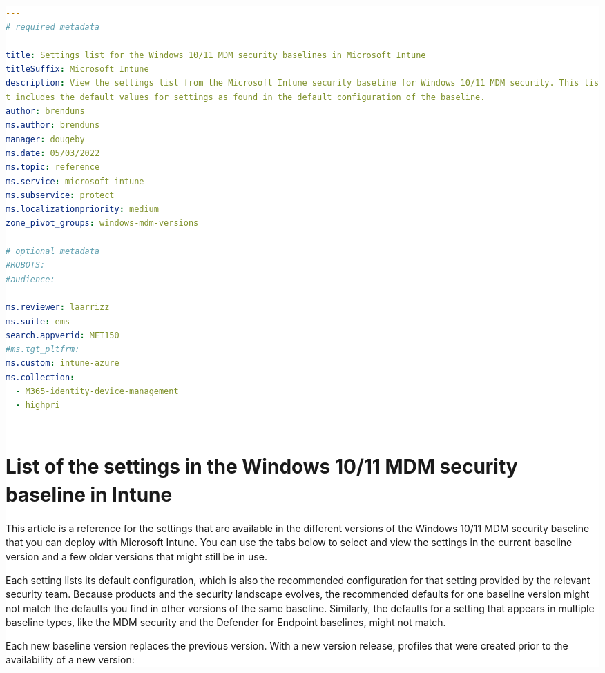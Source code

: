 ```yaml
---
# required metadata

title: Settings list for the Windows 10/11 MDM security baselines in Microsoft Intune
titleSuffix: Microsoft Intune
description: View the settings list from the Microsoft Intune security baseline for Windows 10/11 MDM security. This list includes the default values for settings as found in the default configuration of the baseline.
author: brenduns
ms.author: brenduns
manager: dougeby
ms.date: 05/03/2022
ms.topic: reference
ms.service: microsoft-intune
ms.subservice: protect
ms.localizationpriority: medium
zone_pivot_groups: windows-mdm-versions

# optional metadata
#ROBOTS:
#audience:

ms.reviewer: laarrizz 
ms.suite: ems
search.appverid: MET150
#ms.tgt_pltfrm:
ms.custom: intune-azure
ms.collection: 
  - M365-identity-device-management
  - highpri
---
```



# List of the settings in the Windows 10/11 MDM security baseline in Intune

This article is a reference for the settings that are available in the different versions of the Windows 10/11 MDM security baseline that you can deploy with Microsoft Intune. You can use the tabs below to select and view the settings in the current baseline version and a few older versions that might still be in use.

Each setting lists its default configuration, which is also the recommended configuration for that setting provided by the relevant security team. Because products and the security landscape evolves, the recommended defaults for one baseline version might not match the defaults you find in other versions of the same baseline. Similarly, the defaults for a setting that appears in multiple baseline types, like the MDM security and the Defender for Endpoint baselines, might not match.  

Each new baseline version replaces the previous version. With a new version release, profiles that were created prior to the availability of a new version:
